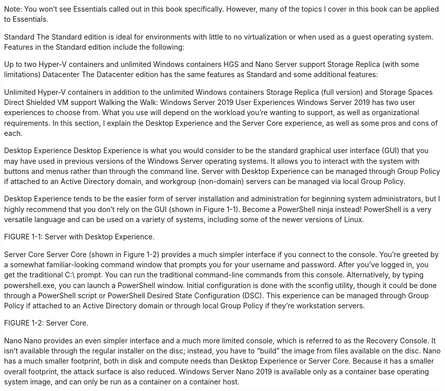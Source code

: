 Note: You won’t see Essentials called out in this book specifically. However, many of the topics I cover in this book can be applied to Essentials.

Standard
The Standard edition is ideal for environments with little to no virtualization or when used as a guest operating system. Features in the Standard edition include the following:

Up to two Hyper-V containers and unlimited Windows containers
HGS and Nano Server support
Storage Replica (with some limitations)
Datacenter
The Datacenter edition has the same features as Standard and some additional features:

Unlimited Hyper-V containers in addition to the unlimited Windows containers
Storage Replica (full version) and Storage Spaces Direct
Shielded VM support
Walking the Walk: Windows Server 2019 User Experiences
Windows Server 2019 has two user experiences to choose from. What you use will depend on the workload you’re wanting to support, as well as organizational requirements. In this section, I explain the Desktop Experience and the Server Core experience, as well as some pros and cons of each.

Desktop Experience
Desktop Experience is what you would consider to be the standard graphical user interface (GUI) that you may have used in previous versions of the Windows Server operating systems. It allows you to interact with the system with buttons and menus rather than through the command line. Server with Desktop Experience can be managed through Group Policy if attached to an Active Directory domain, and workgroup (non-domain) servers can be managed via local Group Policy.

 Desktop Experience tends to be the easier form of server installation and administration for beginning system administrators, but I highly recommend that you don’t rely on the GUI (shown in Figure 1-1). Become a PowerShell ninja instead! PowerShell is a very versatile language and can be used on a variety of systems, including some of the newer versions of Linux.


FIGURE 1-1: Server with Desktop Experience.

Server Core
Server Core (shown in Figure 1-2) provides a much simpler interface if you connect to the console. You’re greeted by a somewhat familiar-looking command window that prompts you for your username and password. After you’ve logged in, you get the traditional C:\ prompt. You can run the traditional command-line commands from this console. Alternatively, by typing powershell.exe, you can launch a PowerShell window. Initial configuration is done with the sconfig utility, though it could be done through a PowerShell script or PowerShell Desired State Configuration (DSC). This experience can be managed through Group Policy if attached to an Active Directory domain or through local Group Policy if they’re workstation servers.


FIGURE 1-2: Server Core.

Nano
Nano provides an even simpler interface and a much more limited console, which is referred to as the Recovery Console. It isn’t available through the regular installer on the disc; instead, you have to “build” the image from files available on the disc. Nano has a much smaller footprint, both in disk and compute needs than Desktop Experience or Server Core. Because it has a smaller overall footprint, the attack surface is also reduced. Windows Server Nano 2019 is available only as a container base operating system image, and can only be run as a container on a container host.
